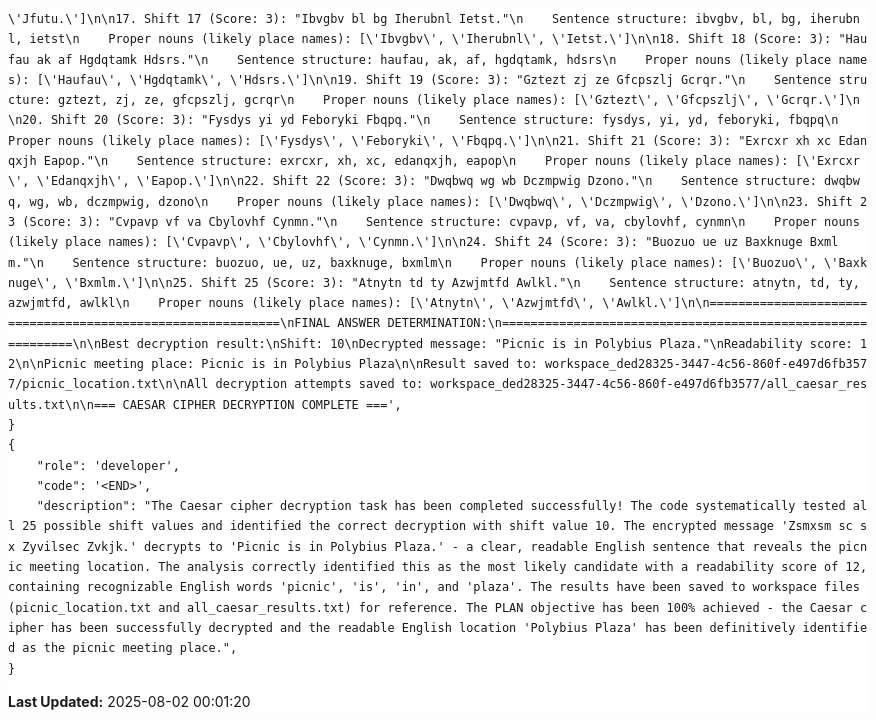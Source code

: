 ```
\'Jfutu.\']\n\n17. Shift 17 (Score: 3): "Ibvgbv bl bg Iherubnl Ietst."\n    Sentence structure: ibvgbv, bl, bg, iherubnl, ietst\n    Proper nouns (likely place names): [\'Ibvgbv\', \'Iherubnl\', \'Ietst.\']\n\n18. Shift 18 (Score: 3): "Haufau ak af Hgdqtamk Hdsrs."\n    Sentence structure: haufau, ak, af, hgdqtamk, hdsrs\n    Proper nouns (likely place names): [\'Haufau\', \'Hgdqtamk\', \'Hdsrs.\']\n\n19. Shift 19 (Score: 3): "Gztezt zj ze Gfcpszlj Gcrqr."\n    Sentence structure: gztezt, zj, ze, gfcpszlj, gcrqr\n    Proper nouns (likely place names): [\'Gztezt\', \'Gfcpszlj\', \'Gcrqr.\']\n\n20. Shift 20 (Score: 3): "Fysdys yi yd Feboryki Fbqpq."\n    Sentence structure: fysdys, yi, yd, feboryki, fbqpq\n    Proper nouns (likely place names): [\'Fysdys\', \'Feboryki\', \'Fbqpq.\']\n\n21. Shift 21 (Score: 3): "Exrcxr xh xc Edanqxjh Eapop."\n    Sentence structure: exrcxr, xh, xc, edanqxjh, eapop\n    Proper nouns (likely place names): [\'Exrcxr\', \'Edanqxjh\', \'Eapop.\']\n\n22. Shift 22 (Score: 3): "Dwqbwq wg wb Dczmpwig Dzono."\n    Sentence structure: dwqbwq, wg, wb, dczmpwig, dzono\n    Proper nouns (likely place names): [\'Dwqbwq\', \'Dczmpwig\', \'Dzono.\']\n\n23. Shift 23 (Score: 3): "Cvpavp vf va Cbylovhf Cynmn."\n    Sentence structure: cvpavp, vf, va, cbylovhf, cynmn\n    Proper nouns (likely place names): [\'Cvpavp\', \'Cbylovhf\', \'Cynmn.\']\n\n24. Shift 24 (Score: 3): "Buozuo ue uz Baxknuge Bxmlm."\n    Sentence structure: buozuo, ue, uz, baxknuge, bxmlm\n    Proper nouns (likely place names): [\'Buozuo\', \'Baxknuge\', \'Bxmlm.\']\n\n25. Shift 25 (Score: 3): "Atnytn td ty Azwjmtfd Awlkl."\n    Sentence structure: atnytn, td, ty, azwjmtfd, awlkl\n    Proper nouns (likely place names): [\'Atnytn\', \'Azwjmtfd\', \'Awlkl.\']\n\n============================================================\nFINAL ANSWER DETERMINATION:\n============================================================\n\nBest decryption result:\nShift: 10\nDecrypted message: "Picnic is in Polybius Plaza."\nReadability score: 12\n\nPicnic meeting place: Picnic is in Polybius Plaza\n\nResult saved to: workspace_ded28325-3447-4c56-860f-e497d6fb3577/picnic_location.txt\n\nAll decryption attempts saved to: workspace_ded28325-3447-4c56-860f-e497d6fb3577/all_caesar_results.txt\n\n=== CAESAR CIPHER DECRYPTION COMPLETE ===',
}
{
    "role": 'developer',
    "code": '<END>',
    "description": "The Caesar cipher decryption task has been completed successfully! The code systematically tested all 25 possible shift values and identified the correct decryption with shift value 10. The encrypted message 'Zsmxsm sc sx Zyvilsec Zvkjk.' decrypts to 'Picnic is in Polybius Plaza.' - a clear, readable English sentence that reveals the picnic meeting location. The analysis correctly identified this as the most likely candidate with a readability score of 12, containing recognizable English words 'picnic', 'is', 'in', and 'plaza'. The results have been saved to workspace files (picnic_location.txt and all_caesar_results.txt) for reference. The PLAN objective has been 100% achieved - the Caesar cipher has been successfully decrypted and the readable English location 'Polybius Plaza' has been definitively identified as the picnic meeting place.",
}
```

**Last Updated:** 2025-08-02 00:01:20
